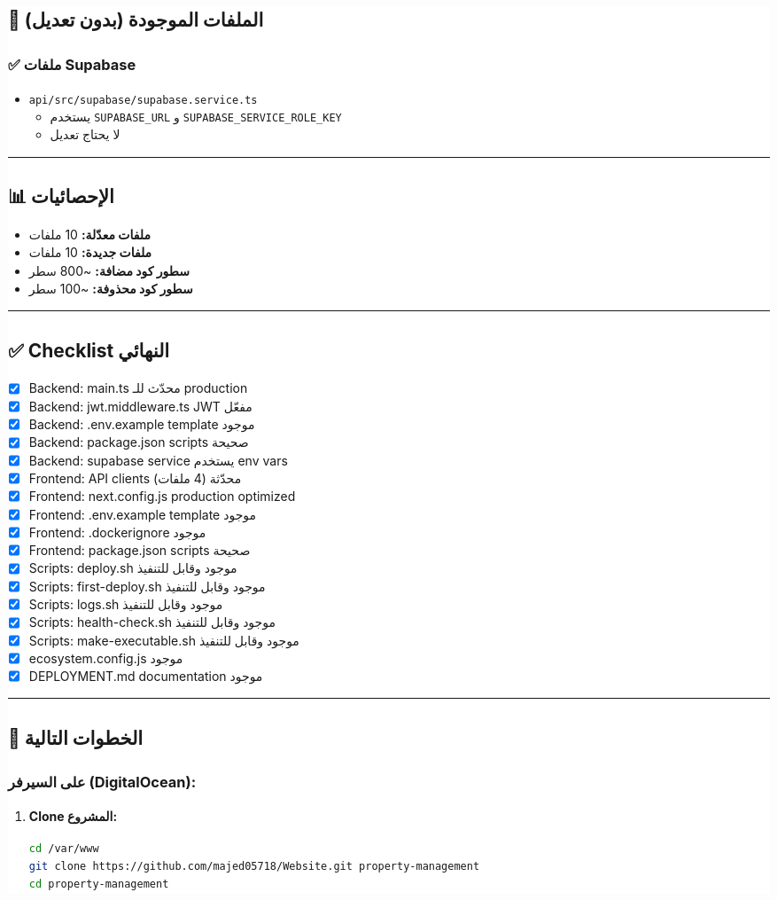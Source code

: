 
## 🎯 الملفات الموجودة (بدون تعديل)

### ✅ ملفات Supabase

- `api/src/supabase/supabase.service.ts`
  - يستخدم `SUPABASE_URL` و `SUPABASE_SERVICE_ROLE_KEY`
  - لا يحتاج تعديل

---

## 📊 الإحصائيات

- **ملفات معدّلة:** 10 ملفات
- **ملفات جديدة:** 10 ملفات
- **سطور كود مضافة:** ~800 سطر
- **سطور كود محذوفة:** ~100 سطر

---

## ✅ Checklist النهائي

- [x] Backend: main.ts محدّث للـ production
- [x] Backend: jwt.middleware.ts JWT مفعّل
- [x] Backend: .env.example template موجود
- [x] Backend: package.json scripts صحيحة
- [x] Backend: supabase service يستخدم env vars
- [x] Frontend: API clients محدّثة (4 ملفات)
- [x] Frontend: next.config.js production optimized
- [x] Frontend: .env.example template موجود
- [x] Frontend: .dockerignore موجود
- [x] Frontend: package.json scripts صحيحة
- [x] Scripts: deploy.sh موجود وقابل للتنفيذ
- [x] Scripts: first-deploy.sh موجود وقابل للتنفيذ
- [x] Scripts: logs.sh موجود وقابل للتنفيذ
- [x] Scripts: health-check.sh موجود وقابل للتنفيذ
- [x] Scripts: make-executable.sh موجود وقابل للتنفيذ
- [x] ecosystem.config.js موجود
- [x] DEPLOYMENT.md documentation موجود

---

## 🚀 الخطوات التالية

### على السيرفر (DigitalOcean):

1. **Clone المشروع:**
   ```bash
   cd /var/www
   git clone https://github.com/majed05718/Website.git property-management
   cd property-management
   ```
